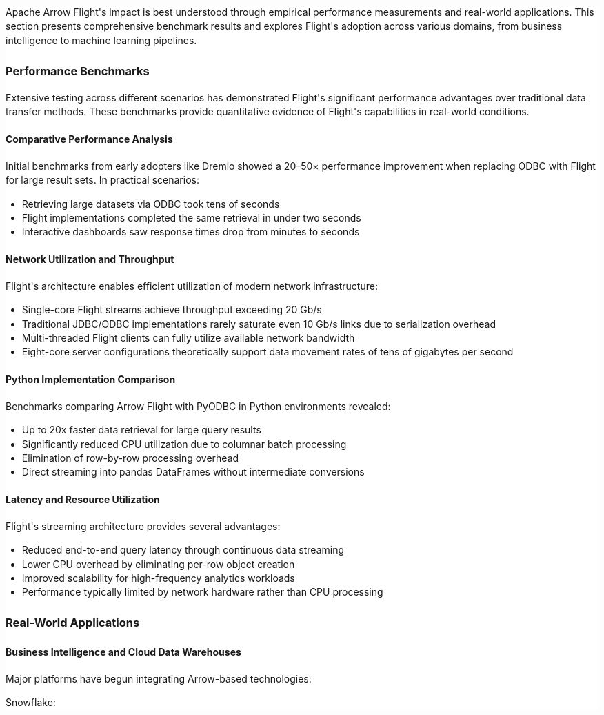 Apache Arrow Flight's impact is best understood through empirical performance measurements and real-world applications. This section presents comprehensive benchmark results and explores Flight's adoption across various domains, from business intelligence to machine learning pipelines.

### Performance Benchmarks

Extensive testing across different scenarios has demonstrated Flight's significant performance advantages over traditional data transfer methods. These benchmarks provide quantitative evidence of Flight's capabilities in real-world conditions.

#### Comparative Performance Analysis

Initial benchmarks from early adopters like Dremio showed a 20–50× performance improvement when replacing ODBC with Flight for large result sets. In practical scenarios:

- Retrieving large datasets via ODBC took tens of seconds
- Flight implementations completed the same retrieval in under two seconds
- Interactive dashboards saw response times drop from minutes to seconds

#### Network Utilization and Throughput

Flight's architecture enables efficient utilization of modern network infrastructure:

- Single-core Flight streams achieve throughput exceeding 20 Gb/s
- Traditional JDBC/ODBC implementations rarely saturate even 10 Gb/s links due to serialization overhead
- Multi-threaded Flight clients can fully utilize available network bandwidth
- Eight-core server configurations theoretically support data movement rates of tens of gigabytes per second

#### Python Implementation Comparison

Benchmarks comparing Arrow Flight with PyODBC in Python environments revealed:

- Up to 20x faster data retrieval for large query results
- Significantly reduced CPU utilization due to columnar batch processing
- Elimination of row-by-row processing overhead
- Direct streaming into pandas DataFrames without intermediate conversions

#### Latency and Resource Utilization

Flight's streaming architecture provides several advantages:

- Reduced end-to-end query latency through continuous data streaming
- Lower CPU overhead by eliminating per-row object creation
- Improved scalability for high-frequency analytics workloads
- Performance typically limited by network hardware rather than CPU processing

### Real-World Applications

#### Business Intelligence and Cloud Data Warehouses

Major platforms have begun integrating Arrow-based technologies:

Snowflake:
